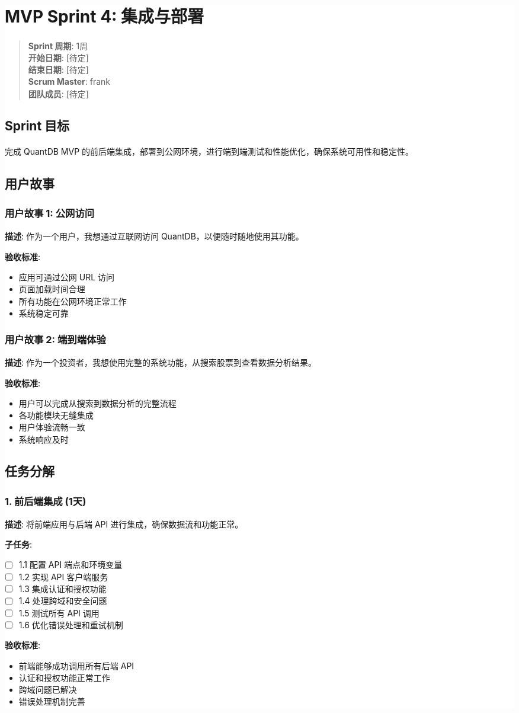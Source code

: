 # MVP Sprint 4: 集成与部署

> **Sprint 周期**: 1周  
> **开始日期**: [待定]  
> **结束日期**: [待定]  
> **Scrum Master**: frank  
> **团队成员**: [待定]

## Sprint 目标

完成 QuantDB MVP 的前后端集成，部署到公网环境，进行端到端测试和性能优化，确保系统可用性和稳定性。

## 用户故事

### 用户故事 1: 公网访问

**描述**: 作为一个用户，我想通过互联网访问 QuantDB，以便随时随地使用其功能。

**验收标准**:
- 应用可通过公网 URL 访问
- 页面加载时间合理
- 所有功能在公网环境正常工作
- 系统稳定可靠

### 用户故事 2: 端到端体验

**描述**: 作为一个投资者，我想使用完整的系统功能，从搜索股票到查看数据分析结果。

**验收标准**:
- 用户可以完成从搜索到数据分析的完整流程
- 各功能模块无缝集成
- 用户体验流畅一致
- 系统响应及时

## 任务分解

### 1. 前后端集成 (1天)

**描述**: 将前端应用与后端 API 进行集成，确保数据流和功能正常。

**子任务**:
- [ ] 1.1 配置 API 端点和环境变量
- [ ] 1.2 实现 API 客户端服务
- [ ] 1.3 集成认证和授权功能
- [ ] 1.4 处理跨域和安全问题
- [ ] 1.5 测试所有 API 调用
- [ ] 1.6 优化错误处理和重试机制

**验收标准**:
- 前端能够成功调用所有后端 API
- 认证和授权功能正常工作
- 跨域问题已解决
- 错误处理机制完善
